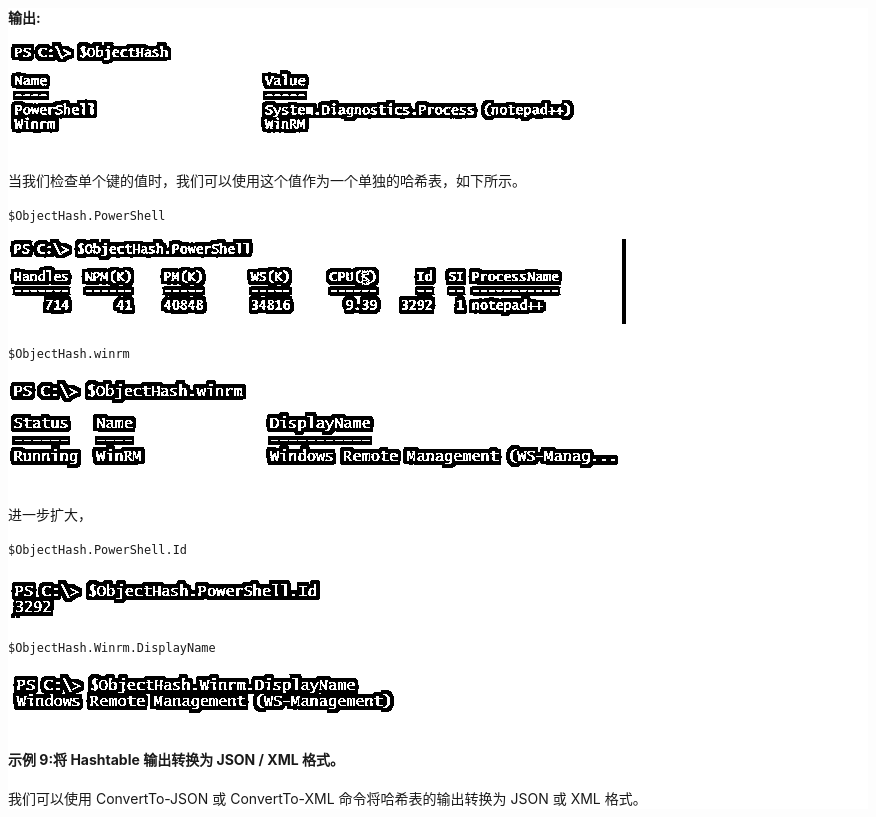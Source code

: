 **输出:**

![example 8](img/8566f0b2cdfae8229f78a6da70f2d515.png)



当我们检查单个键的值时，我们可以使用这个值作为一个单独的哈希表，如下所示。

`$ObjectHash.PowerShell`

![PowerShell Dictionary 8](img/ff60e983b3d53d839b2fad458d4dd426.png)



`$ObjectHash.winrm`

![PowerShell Dictionary 9](img/ba2477e8f5667a966e24f33d601d909d.png)



进一步扩大，

`$ObjectHash.PowerShell.Id`

![powershell Id](img/3ee3c4409a7070310216b45210dd1e53.png)



`$ObjectHash.Winrm.DisplayName`

![display name](img/7f57ba906d2d5c1e41b8b8e94342744f.png)



#### 示例 9:将 Hashtable 输出转换为 JSON / XML 格式。

我们可以使用 ConvertTo-JSON 或 ConvertTo-XML 命令将哈希表的输出转换为 JSON 或 XML 格式。
